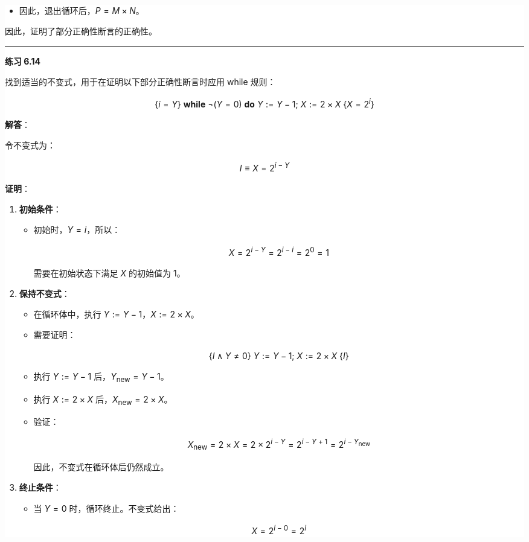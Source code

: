    - 因此，退出循环后，$P = M \times N$。

因此，证明了部分正确性断言的正确性。

---

**练习 6.14**

找到适当的不变式，用于在证明以下部分正确性断言时应用 while 规则：

$$
\{i = Y\}\ \textbf{while}\ \lnot (Y = 0)\ \textbf{do}\ Y := Y - 1;\ X := 2 \times X\ \{X = 2^i\}
$$

**解答**：

令不变式为：

$$
I \equiv X = 2^{i - Y}
$$

**证明**：

1. **初始条件**：

   - 初始时，$Y = i$，所以：

     $$
     X = 2^{i - Y} = 2^{i - i} = 2^0 = 1
     $$

     需要在初始状态下满足 $X$ 的初始值为 $1$。

2. **保持不变式**：

   - 在循环体中，执行 $Y := Y - 1$，$X := 2 \times X$。

   - 需要证明：

     $$
     \{I \land Y \ne 0\}\ Y := Y - 1;\ X := 2 \times X\ \{I\}
     $$

   - 执行 $Y := Y - 1$ 后，$Y_{\text{new}} = Y - 1$。

   - 执行 $X := 2 \times X$ 后，$X_{\text{new}} = 2 \times X$。

   - 验证：

     $$
     X_{\text{new}} = 2 \times X = 2 \times 2^{i - Y} = 2^{i - Y + 1} = 2^{i - Y_{\text{new}}}
     $$

     因此，不变式在循环体后仍然成立。

3. **终止条件**：

   - 当 $Y = 0$ 时，循环终止。不变式给出：

     $$
     X = 2^{i - 0} = 2^i
     $$
